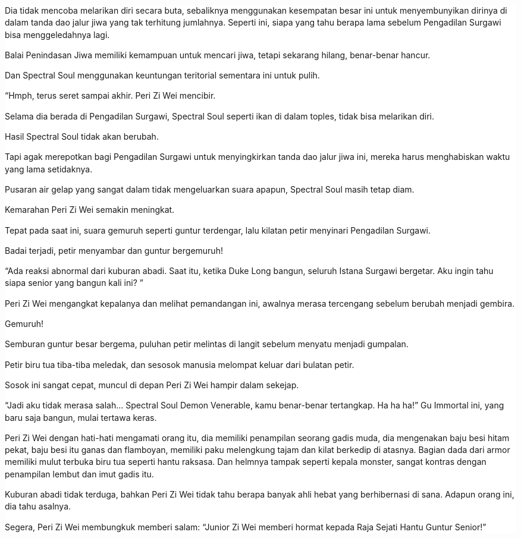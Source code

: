 Dia tidak mencoba melarikan diri secara buta, sebaliknya menggunakan kesempatan besar ini untuk menyembunyikan dirinya di dalam tanda dao jalur jiwa yang tak terhitung jumlahnya. Seperti ini, siapa yang tahu berapa lama sebelum Pengadilan Surgawi bisa menggeledahnya lagi.

Balai Penindasan Jiwa memiliki kemampuan untuk mencari jiwa, tetapi sekarang hilang, benar-benar hancur.

Dan Spectral Soul menggunakan keuntungan teritorial sementara ini untuk pulih.

“Hmph, terus seret sampai akhir. Peri Zi Wei mencibir.

Selama dia berada di Pengadilan Surgawi, Spectral Soul seperti ikan di dalam toples, tidak bisa melarikan diri.

Hasil Spectral Soul tidak akan berubah.

Tapi agak merepotkan bagi Pengadilan Surgawi untuk menyingkirkan tanda dao jalur jiwa ini, mereka harus menghabiskan waktu yang lama setidaknya.



Pusaran air gelap yang sangat dalam tidak mengeluarkan suara apapun, Spectral Soul masih tetap diam.

Kemarahan Peri Zi Wei semakin meningkat.

Tepat pada saat ini, suara gemuruh seperti guntur terdengar, lalu kilatan petir menyinari Pengadilan Surgawi.

Badai terjadi, petir menyambar dan guntur bergemuruh!

“Ada reaksi abnormal dari kuburan abadi. Saat itu, ketika Duke Long bangun, seluruh Istana Surgawi bergetar. Aku ingin tahu siapa senior yang bangun kali ini? ”

Peri Zi Wei mengangkat kepalanya dan melihat pemandangan ini, awalnya merasa tercengang sebelum berubah menjadi gembira.

Gemuruh!

Semburan guntur besar bergema, puluhan petir melintas di langit sebelum menyatu menjadi gumpalan.

Petir biru tua tiba-tiba meledak, dan sesosok manusia melompat keluar dari bulatan petir.

Sosok ini sangat cepat, muncul di depan Peri Zi Wei hampir dalam sekejap.

“Jadi aku tidak merasa salah… Spectral Soul Demon Venerable, kamu benar-benar tertangkap. Ha ha ha!” Gu Immortal ini, yang baru saja bangun, mulai tertawa keras.

Peri Zi Wei dengan hati-hati mengamati orang itu, dia memiliki penampilan seorang gadis muda, dia mengenakan baju besi hitam pekat, baju besi itu ganas dan flamboyan, memiliki paku melengkung tajam dan kilat berkedip di atasnya. Bagian dada dari armor memiliki mulut terbuka biru tua seperti hantu raksasa. Dan helmnya tampak seperti kepala monster, sangat kontras dengan penampilan lembut dan imut gadis itu.

Kuburan abadi tidak terduga, bahkan Peri Zi Wei tidak tahu berapa banyak ahli hebat yang berhibernasi di sana. Adapun orang ini, dia tahu asalnya.



Segera, Peri Zi Wei membungkuk memberi salam: “Junior Zi Wei memberi hormat kepada Raja Sejati Hantu Guntur Senior!”
